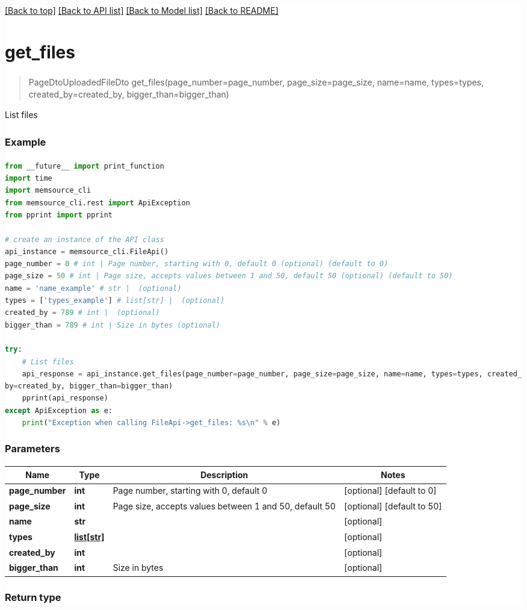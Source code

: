 [[Back to top]](#) [[Back to API list]](../README.md#documentation-for-api-endpoints) [[Back to Model list]](../README.md#documentation-for-models) [[Back to README]](../README.md)

# **get_files**
> PageDtoUploadedFileDto get_files(page_number=page_number, page_size=page_size, name=name, types=types, created_by=created_by, bigger_than=bigger_than)

List files



### Example
```python
from __future__ import print_function
import time
import memsource_cli
from memsource_cli.rest import ApiException
from pprint import pprint

# create an instance of the API class
api_instance = memsource_cli.FileApi()
page_number = 0 # int | Page number, starting with 0, default 0 (optional) (default to 0)
page_size = 50 # int | Page size, accepts values between 1 and 50, default 50 (optional) (default to 50)
name = 'name_example' # str |  (optional)
types = ['types_example'] # list[str] |  (optional)
created_by = 789 # int |  (optional)
bigger_than = 789 # int | Size in bytes (optional)

try:
    # List files
    api_response = api_instance.get_files(page_number=page_number, page_size=page_size, name=name, types=types, created_by=created_by, bigger_than=bigger_than)
    pprint(api_response)
except ApiException as e:
    print("Exception when calling FileApi->get_files: %s\n" % e)
```

### Parameters

Name | Type | Description  | Notes
------------- | ------------- | ------------- | -------------
 **page_number** | **int**| Page number, starting with 0, default 0 | [optional] [default to 0]
 **page_size** | **int**| Page size, accepts values between 1 and 50, default 50 | [optional] [default to 50]
 **name** | **str**|  | [optional] 
 **types** | [**list[str]**](str.md)|  | [optional] 
 **created_by** | **int**|  | [optional] 
 **bigger_than** | **int**| Size in bytes | [optional] 

### Return type

